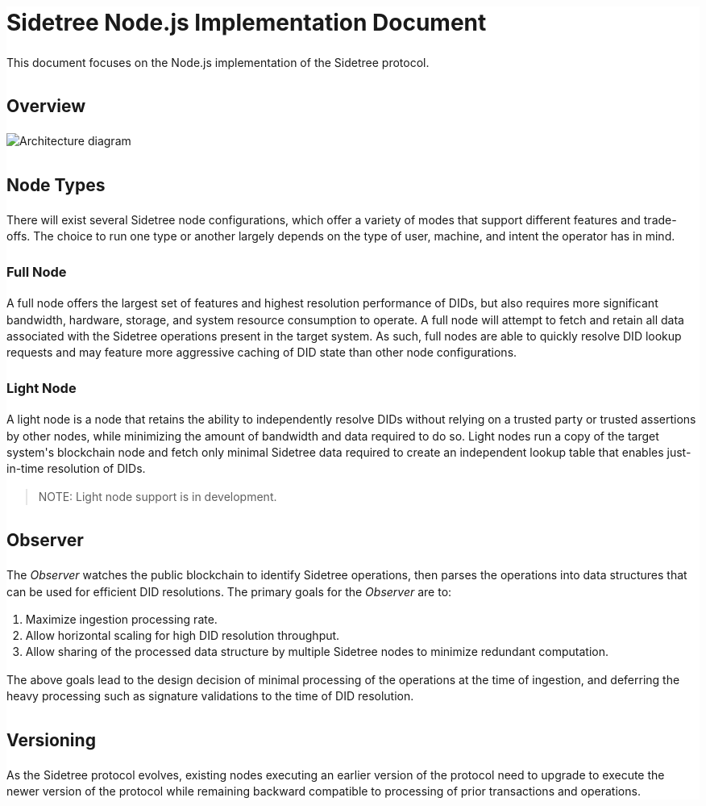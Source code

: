 # Sidetree Node.js Implementation Document

This document focuses on the Node.js implementation of the Sidetree protocol.

## Overview

![Architecture diagram](./diagrams/architecture.png)

## Node Types

There will exist several Sidetree node configurations, which offer a variety of modes that support different features and trade-offs. The choice to run one type or another largely depends on the type of user, machine, and intent the operator has in mind.

### Full Node

A full node offers the largest set of features and highest resolution performance of DIDs, but also requires more significant bandwidth, hardware, storage, and system resource consumption to operate. A full node will attempt to fetch and retain all data associated with the Sidetree operations present in the target system. As such, full nodes are able to quickly resolve DID lookup requests and may feature more aggressive caching of DID state than other node configurations.

### Light Node

A light node is a node that retains the ability to independently resolve DIDs without relying on a trusted party or trusted assertions by other nodes, while minimizing the amount of bandwidth and data required to do so. Light nodes run a copy of the target system's blockchain node and fetch only minimal Sidetree data required to create an independent lookup table that enables just-in-time resolution of DIDs.

> NOTE: Light node support is in development.

## Observer

The _Observer_ watches the public blockchain to identify Sidetree operations, then parses the operations into data structures that can be used for efficient DID resolutions.
The primary goals for the _Observer_ are to:
1. Maximize ingestion processing rate.
1. Allow horizontal scaling for high DID resolution throughput.
1. Allow sharing of the processed data structure by multiple Sidetree nodes to minimize redundant computation.

The above goals lead to the design decision of minimal processing of the operations at the time of ingestion, and deferring the heavy processing such as signature validations to the time of DID resolution.

## Versioning
As the Sidetree protocol evolves, existing nodes executing an earlier version of the protocol need to upgrade to execute the newer version of the protocol while remaining backward compatible to processing of prior transactions and operations.
